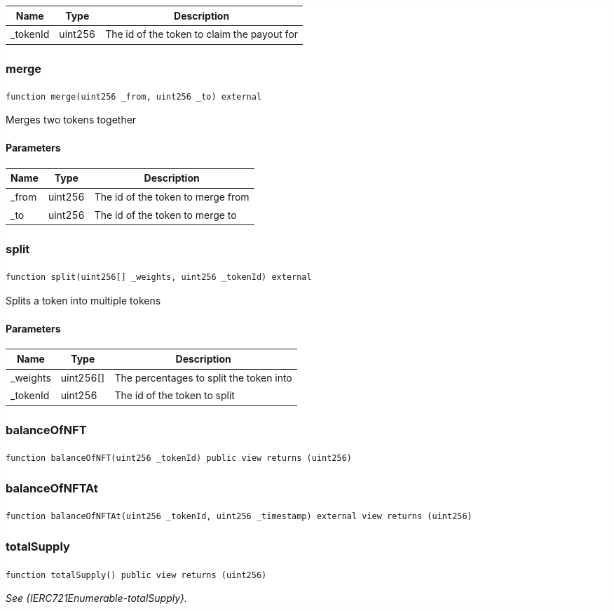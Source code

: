 | Name | Type | Description |
| ---- | ---- | ----------- |
| _tokenId | uint256 | The id of the token to claim the payout for |

### merge

```solidity
function merge(uint256 _from, uint256 _to) external
```

Merges two tokens together

#### Parameters

| Name | Type | Description |
| ---- | ---- | ----------- |
| _from | uint256 | The id of the token to merge from |
| _to | uint256 | The id of the token to merge to |

### split

```solidity
function split(uint256[] _weights, uint256 _tokenId) external
```

Splits a token into multiple tokens

#### Parameters

| Name | Type | Description |
| ---- | ---- | ----------- |
| _weights | uint256[] | The percentages to split the token into |
| _tokenId | uint256 | The id of the token to split |

### balanceOfNFT

```solidity
function balanceOfNFT(uint256 _tokenId) public view returns (uint256)
```

### balanceOfNFTAt

```solidity
function balanceOfNFTAt(uint256 _tokenId, uint256 _timestamp) external view returns (uint256)
```

### totalSupply

```solidity
function totalSupply() public view returns (uint256)
```

_See {IERC721Enumerable-totalSupply}._
